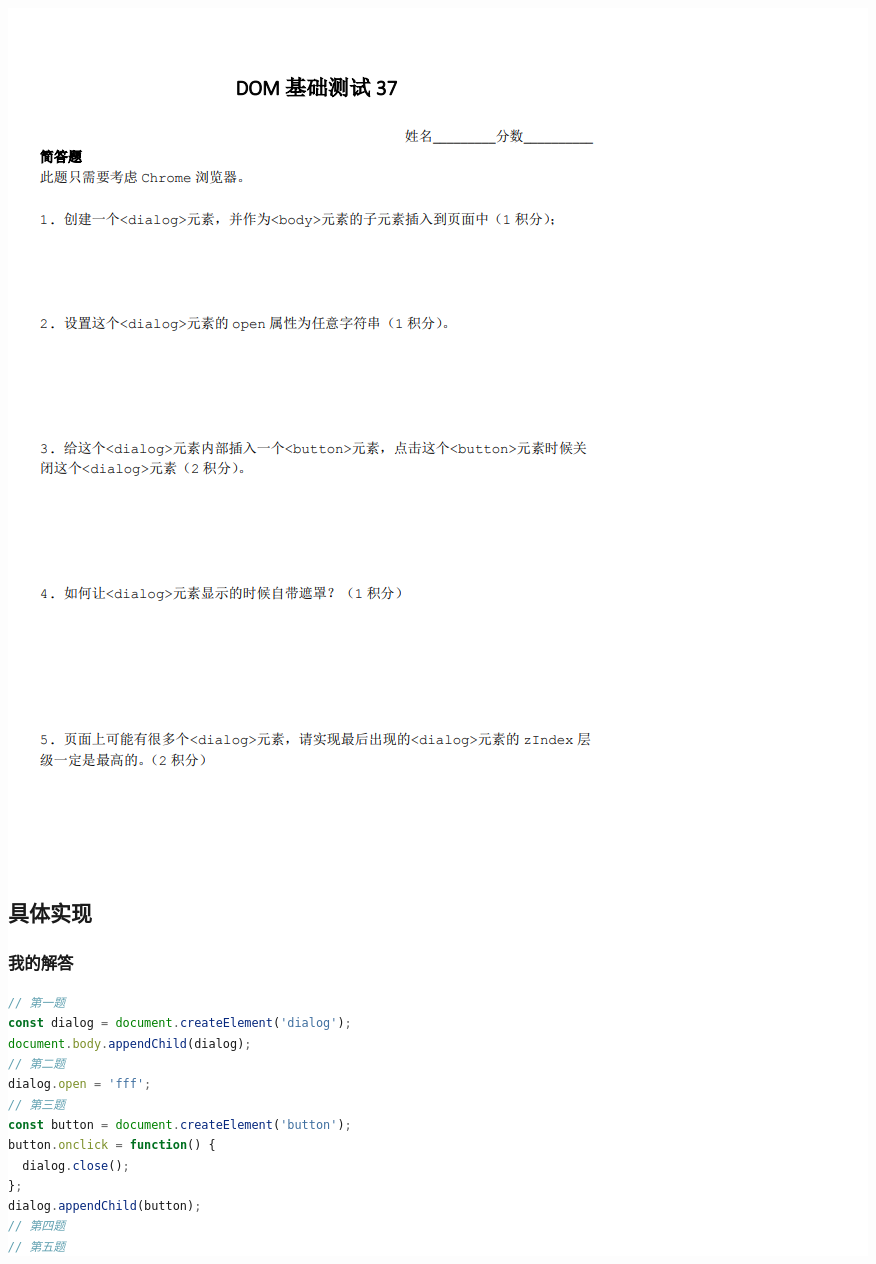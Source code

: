 ![](2019-09-30-17-36-11.png)

## 具体实现

### 我的解答

```js
// 第一题
const dialog = document.createElement('dialog');
document.body.appendChild(dialog);
// 第二题
dialog.open = 'fff';
// 第三题
const button = document.createElement('button');
button.onclick = function() {
  dialog.close();
};
dialog.appendChild(button);
// 第四题
// 第五题
```